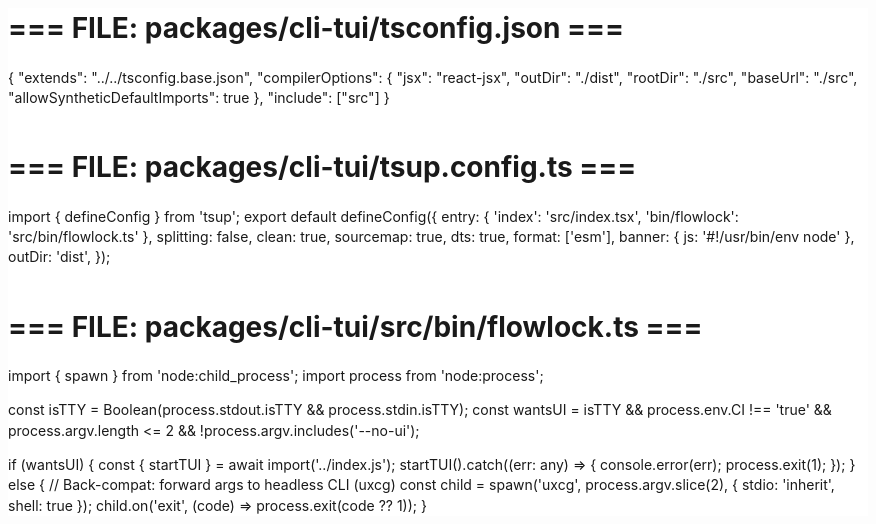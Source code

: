 # === FILE: packages/cli-tui/tsconfig.json ===
{
  "extends": "../../tsconfig.base.json",
  "compilerOptions": {
    "jsx": "react-jsx",
    "outDir": "./dist",
    "rootDir": "./src",
    "baseUrl": "./src",
    "allowSyntheticDefaultImports": true
  },
  "include": ["src"]
}

# === FILE: packages/cli-tui/tsup.config.ts ===
import { defineConfig } from 'tsup';
export default defineConfig({
  entry: {
    'index': 'src/index.tsx',
    'bin/flowlock': 'src/bin/flowlock.ts'
  },
  splitting: false,
  clean: true,
  sourcemap: true,
  dts: true,
  format: ['esm'],
  banner: { js: '#!/usr/bin/env node' },
  outDir: 'dist',
});

# === FILE: packages/cli-tui/src/bin/flowlock.ts ===
import { spawn } from 'node:child_process';
import process from 'node:process';

const isTTY = Boolean(process.stdout.isTTY && process.stdin.isTTY);
const wantsUI = isTTY && process.env.CI !== 'true' && process.argv.length <= 2 && !process.argv.includes('--no-ui');

if (wantsUI) {
  const { startTUI } = await import('../index.js');
  startTUI().catch((err: any) => {
    console.error(err);
    process.exit(1);
  });
} else {
  // Back-compat: forward args to headless CLI (uxcg)
  const child = spawn('uxcg', process.argv.slice(2), { stdio: 'inherit', shell: true });
  child.on('exit', (code) => process.exit(code ?? 1));
}
